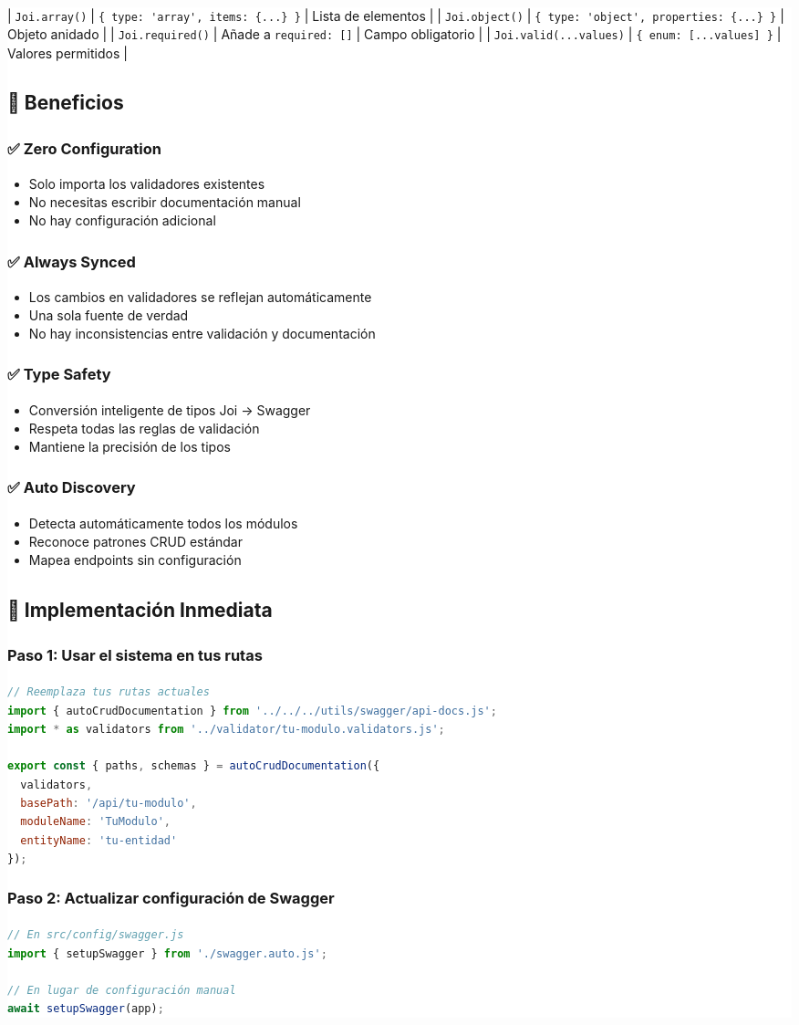 | `Joi.array()` | `{ type: 'array', items: {...} }` | Lista de elementos |
| `Joi.object()` | `{ type: 'object', properties: {...} }` | Objeto anidado |
| `Joi.required()` | Añade a `required: []` | Campo obligatorio |
| `Joi.valid(...values)` | `{ enum: [...values] }` | Valores permitidos |

## 🎯 Beneficios

### ✅ Zero Configuration
- Solo importa los validadores existentes
- No necesitas escribir documentación manual
- No hay configuración adicional

### ✅ Always Synced
- Los cambios en validadores se reflejan automáticamente
- Una sola fuente de verdad
- No hay inconsistencias entre validación y documentación

### ✅ Type Safety  
- Conversión inteligente de tipos Joi → Swagger
- Respeta todas las reglas de validación
- Mantiene la precisión de los tipos

### ✅ Auto Discovery
- Detecta automáticamente todos los módulos
- Reconoce patrones CRUD estándar
- Mapea endpoints sin configuración

## 🚀 Implementación Inmediata

### Paso 1: Usar el sistema en tus rutas
```javascript
// Reemplaza tus rutas actuales
import { autoCrudDocumentation } from '../../../utils/swagger/api-docs.js';
import * as validators from '../validator/tu-modulo.validators.js';

export const { paths, schemas } = autoCrudDocumentation({
  validators,
  basePath: '/api/tu-modulo',
  moduleName: 'TuModulo',
  entityName: 'tu-entidad'
});
```

### Paso 2: Actualizar configuración de Swagger
```javascript
// En src/config/swagger.js
import { setupSwagger } from './swagger.auto.js';

// En lugar de configuración manual
await setupSwagger(app);
```
